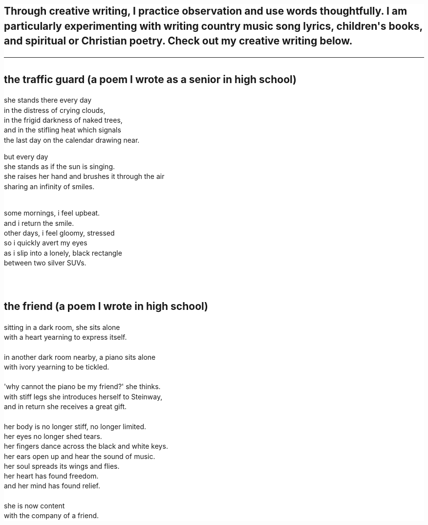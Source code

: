 

## Through creative writing, I practice observation and use words thoughtfully. I am particularly experimenting with writing country music song lyrics, children's books, and spiritual or Christian poetry. Check out my creative writing below. ##

---------------------------------------------------------------------------------------------------------------------

## the traffic guard (a poem I wrote as a senior in high school) ##
she stands there every day
<br> in the distress of crying clouds,
<br> in the frigid darkness of naked trees,
<br> and in the stifling heat which signals
<br> the last day on the calendar drawing near.

but every day
<br> she stands as if the sun is singing.
<br> she raises her hand and brushes it through the air
<br> sharing an infinity of smiles.

<br> some mornings, i feel upbeat.
<br> and i return the smile.
<br> other days, i feel gloomy, stressed
<br> so i quickly avert my eyes
<br> as i slip into a lonely, black rectangle
<br> between two silver SUVs.

<br>

## the friend (a poem I wrote in high school) ##
sitting in a dark room, she sits alone
<br> with a heart yearning to express itself.
<br>
<br> in another dark room nearby, a piano sits alone
<br> with ivory yearning to be tickled.
<br>
<br>'why cannot the piano be my friend?' she thinks.
<br> with stiff legs she introduces herself to Steinway,
<br> and in return she receives a great gift.
<br>
<br> her body is no longer stiff, no longer limited.
<br> her eyes no longer shed tears.
<br> her fingers dance across the black and white keys.
<br> her ears open up and hear the sound of music.
<br> her soul spreads its wings and flies.
<br> her heart has found freedom.
<br> and her mind has found relief.
<br>
<br> she is now content
<br> with the company of a friend.
